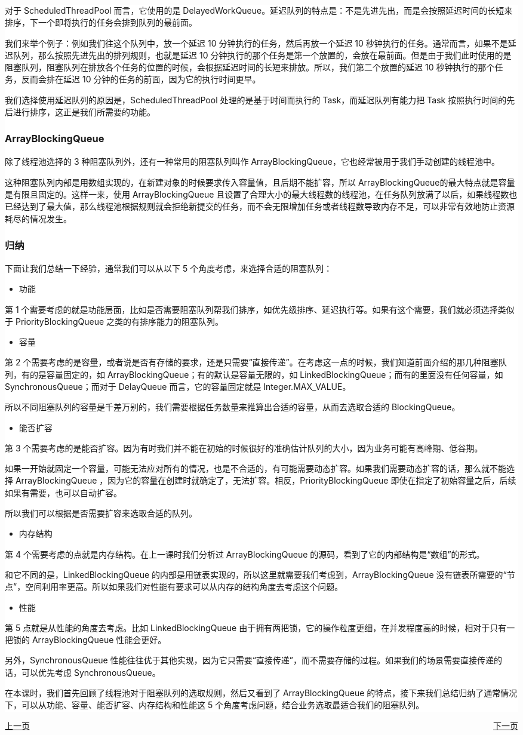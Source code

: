 </ul>
<p>对于 ScheduledThreadPool 而言，它使用的是 DelayedWorkQueue。延迟队列的特点是：不是先进先出，而是会按照延迟时间的长短来排序，下一个即将执行的任务会排到队列的最前面。</p>
<p>我们来举个例子：例如我们往这个队列中，放一个延迟 10 分钟执行的任务，然后再放一个延迟 10 秒钟执行的任务。通常而言，如果不是延迟队列，那么按照先进先出的排列规则，也就是延迟 10 分钟执行的那个任务是第一个放置的，会放在最前面。但是由于我们此时使用的是阻塞队列，阻塞队列在排放各个任务的位置的时候，会根据延迟时间的长短来排放。所以，我们第二个放置的延迟 10 秒钟执行的那个任务，反而会排在延迟 10 分钟的任务的前面，因为它的执行时间更早。</p>
<p>我们选择使用延迟队列的原因是，ScheduledThreadPool 处理的是基于时间而执行的 Task，而延迟队列有能力把 Task 按照执行时间的先后进行排序，这正是我们所需要的功能。</p>
<h3>ArrayBlockingQueue</h3>
<p>除了线程池选择的 3 种阻塞队列外，还有一种常用的阻塞队列叫作 ArrayBlockingQueue，它也经常被用于我们手动创建的线程池中。</p>
<p>这种阻塞队列内部是用数组实现的，在新建对象的时候要求传入容量值，且后期不能扩容，所以 ArrayBlockingQueue的最大特点就是容量是有限且固定的。这样一来，使用 ArrayBlockingQueue 且设置了合理大小的最大线程数的线程池，在任务队列放满了以后，如果线程数也已经达到了最大值，那么线程池根据规则就会拒绝新提交的任务，而不会无限增加任务或者线程数导致内存不足，可以非常有效地防止资源耗尽的情况发生。</p>
<h3>归纳</h3>
<p>下面让我们总结一下经验，通常我们可以从以下 5 个角度考虑，来选择合适的阻塞队列：</p>
<ul>
<li>功能</li>
</ul>
<p>第 1 个需要考虑的就是功能层面，比如是否需要阻塞队列帮我们排序，如优先级排序、延迟执行等。如果有这个需要，我们就必须选择类似于 PriorityBlockingQueue 之类的有排序能力的阻塞队列。</p>
<ul>
<li>容量</li>
</ul>
<p>第 2 个需要考虑的是容量，或者说是否有存储的要求，还是只需要“直接传递”。在考虑这一点的时候，我们知道前面介绍的那几种阻塞队列，有的是容量固定的，如 ArrayBlockingQueue；有的默认是容量无限的，如 LinkedBlockingQueue；而有的里面没有任何容量，如 SynchronousQueue；而对于 DelayQueue 而言，它的容量固定就是 Integer.MAX_VALUE。</p>
<p>所以不同阻塞队列的容量是千差万别的，我们需要根据任务数量来推算出合适的容量，从而去选取合适的 BlockingQueue。</p>
<ul>
<li>能否扩容</li>
</ul>
<p>第 3 个需要考虑的是能否扩容。因为有时我们并不能在初始的时候很好的准确估计队列的大小，因为业务可能有高峰期、低谷期。</p>
<p>如果一开始就固定一个容量，可能无法应对所有的情况，也是不合适的，有可能需要动态扩容。如果我们需要动态扩容的话，那么就不能选择 ArrayBlockingQueue ，因为它的容量在创建时就确定了，无法扩容。相反，PriorityBlockingQueue 即使在指定了初始容量之后，后续如果有需要，也可以自动扩容。</p>
<p>所以我们可以根据是否需要扩容来选取合适的队列。</p>
<ul>
<li>内存结构</li>
</ul>
<p>第 4 个需要考虑的点就是内存结构。在上一课时我们分析过 ArrayBlockingQueue 的源码，看到了它的内部结构是“数组”的形式。</p>
<p>和它不同的是，LinkedBlockingQueue 的内部是用链表实现的，所以这里就需要我们考虑到，ArrayBlockingQueue 没有链表所需要的“节点”，空间利用率更高。所以如果我们对性能有要求可以从内存的结构角度去考虑这个问题。</p>
<ul>
<li>性能</li>
</ul>
<p>第 5 点就是从性能的角度去考虑。比如 LinkedBlockingQueue 由于拥有两把锁，它的操作粒度更细，在并发程度高的时候，相对于只有一把锁的 ArrayBlockingQueue 性能会更好。</p>
<p>另外，SynchronousQueue 性能往往优于其他实现，因为它只需要“直接传递”，而不需要存储的过程。如果我们的场景需要直接传递的话，可以优先考虑 SynchronousQueue。</p>
<p>在本课时，我们首先回顾了线程池对于阻塞队列的选取规则，然后又看到了 ArrayBlockingQueue 的特点，接下来我们总结归纳了通常情况下，可以从功能、容量、能否扩容、内存结构和性能这 5 个角度考虑问题，结合业务选取最适合我们的阻塞队列。</p>
</div>
                    </div>
                    <div>
                        <div style="float: left">
                            <a href="37&#32;阻塞和非阻塞队列的并发安全原理是什么？.md">上一页</a>
                        </div>
                        <div style="float: right">
                            <a href="39&#32;原子类是如何利用&#32;CAS&#32;保证线程安全的？.md">下一页</a>
                        </div>
                    </div>
